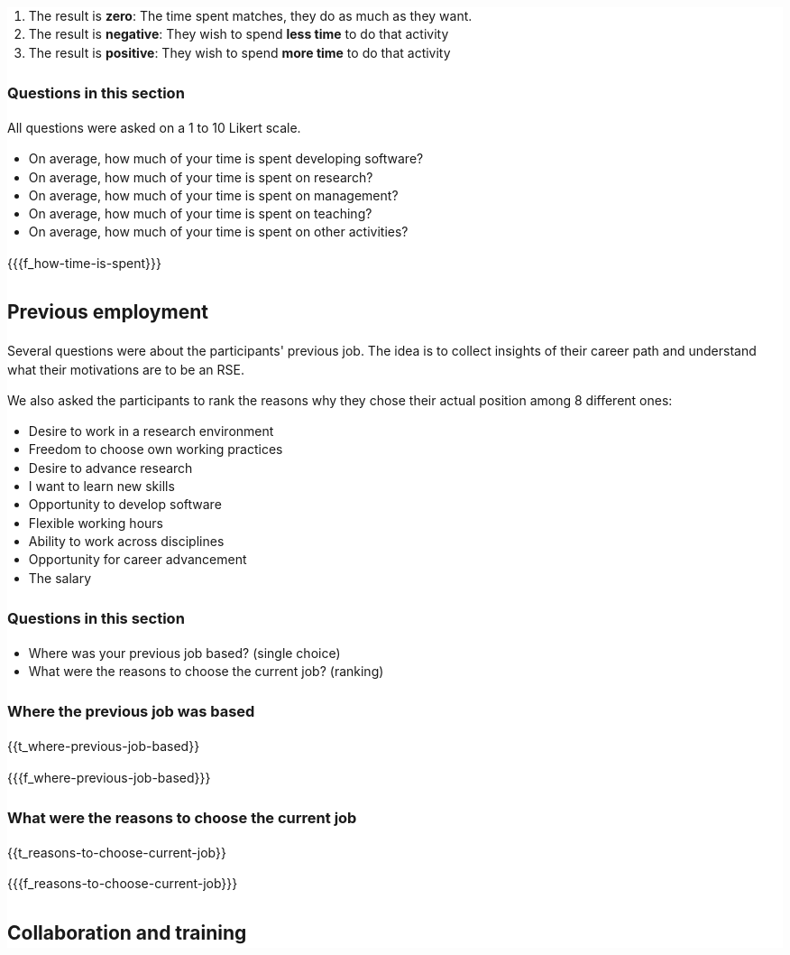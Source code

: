 1. The result is **zero**: The time spent matches, they do as much as they want.
2. The result is **negative**: They wish to spend **less time** to do that activity
3. The result is **positive**: They wish to spend **more time** to do that activity

### Questions in this section

All questions were asked on a 1 to 10 Likert scale.

* On average, how much of your time is spent developing software?
* On average, how much of your time is spent on research?
* On average, how much of your time is spent on management?
* On average, how much of your time is spent on teaching?
* On average, how much of your time is spent on other activities?

{{{f_how-time-is-spent}}}


## Previous employment

Several questions were about the participants' previous job. The idea is to
collect insights of their career path and understand what their motivations are
to be an RSE.

We also asked the participants to rank the reasons why they chose their actual
position among 8 different ones:

* Desire to work in a research environment
* Freedom to choose own working practices
* Desire to advance research
* I want to learn new skills
* Opportunity to develop software
* Flexible working hours
* Ability to work across disciplines
* Opportunity for career advancement
* The salary

### Questions in this section

* Where was your previous job based? (single choice)
* What were the reasons to choose the current job? (ranking)

### Where the previous job was based

{{t_where-previous-job-based}}

{{{f_where-previous-job-based}}}

### What were the reasons to choose the current job

{{t_reasons-to-choose-current-job}}

{{{f_reasons-to-choose-current-job}}}


## Collaboration and training
